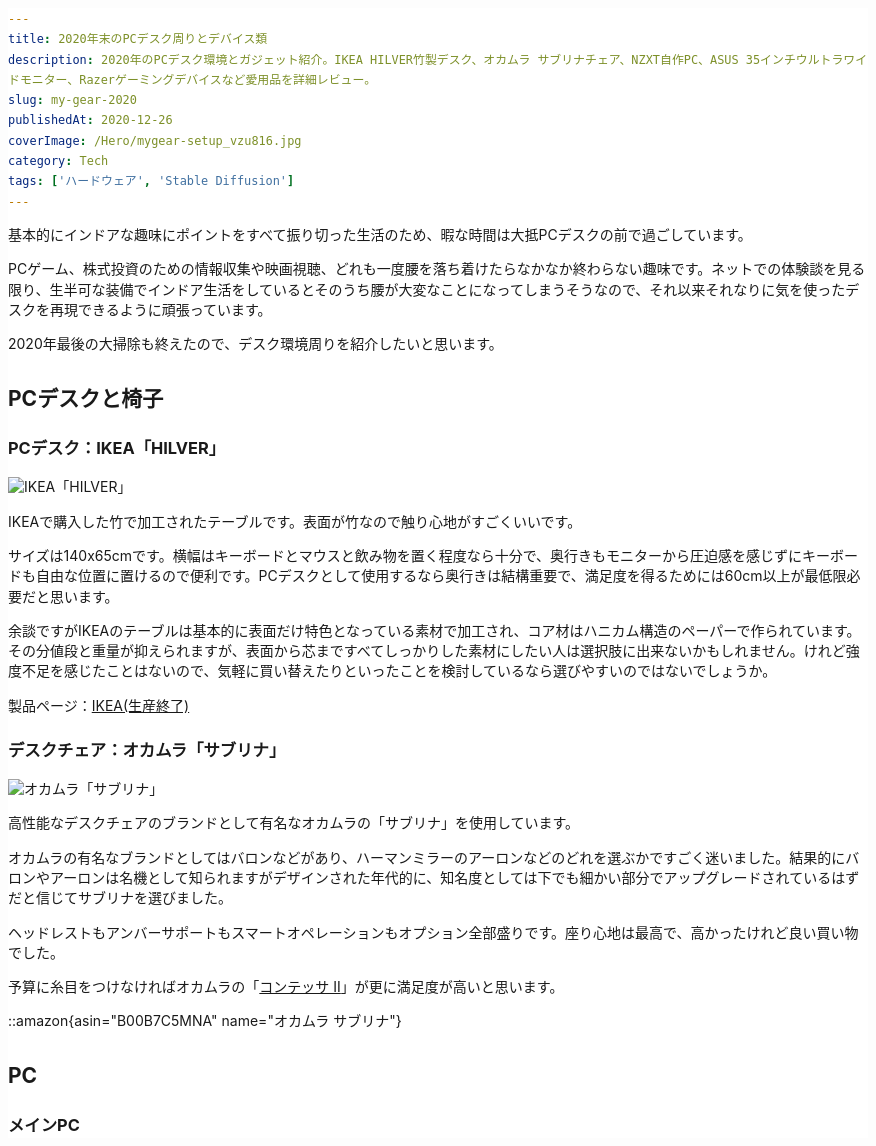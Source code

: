 ```yaml
---
title: 2020年末のPCデスク周りとデバイス類
description: 2020年のPCデスク環境とガジェット紹介。IKEA HILVER竹製デスク、オカムラ サブリナチェア、NZXT自作PC、ASUS 35インチウルトラワイドモニター、Razerゲーミングデバイスなど愛用品を詳細レビュー。
slug: my-gear-2020
publishedAt: 2020-12-26
coverImage: /Hero/mygear-setup_vzu816.jpg
category: Tech
tags: ['ハードウェア', 'Stable Diffusion']
---
```


基本的にインドアな趣味にポイントをすべて振り切った生活のため、暇な時間は大抵PCデスクの前で過ごしています。

PCゲーム、株式投資のための情報収集や映画視聴、どれも一度腰を落ち着けたらなかなか終わらない趣味です。ネットでの体験談を見る限り、生半可な装備でインドア生活をしているとそのうち腰が大変なことになってしまうそうなので、それ以来それなりに気を使ったデスクを再現できるように頑張っています。

2020年最後の大掃除も終えたので、デスク環境周りを紹介したいと思います。

## PCデスクと椅子

### PCデスク：IKEA「HILVER」

![IKEA「HILVER」](/Tech/mygear-desk_gdvoit.jpg)

IKEAで購入した竹で加工されたテーブルです。表面が竹なので触り心地がすごくいいです。

サイズは140x65cmです。横幅はキーボードとマウスと飲み物を置く程度なら十分で、奥行きもモニターから圧迫感を感じずにキーボードも自由な位置に置けるので便利です。PCデスクとして使用するなら奥行きは結構重要で、満足度を得るためには60cm以上が最低限必要だと思います。

余談ですがIKEAのテーブルは基本的に表面だけ特色となっている素材で加工され、コア材はハニカム構造のペーパーで作られています。その分値段と重量が抑えられますが、表面から芯まですべてしっかりした素材にしたい人は選択肢に出来ないかもしれません。けれど強度不足を感じたことはないので、気軽に買い替えたりといったことを検討しているなら選びやすいのではないでしょうか。

製品ページ：[IKEA(生産終了)](https://www.ikea.com/jp/ja/p/hilver-table-top-bamboo-20278285/)

### デスクチェア：オカムラ「サブリナ」

![オカムラ「サブリナ」](/Tech/mygear-chair_pyiqke.jpg)

高性能なデスクチェアのブランドとして有名なオカムラの「サブリナ」を使用しています。

オカムラの有名なブランドとしてはバロンなどがあり、ハーマンミラーのアーロンなどのどれを選ぶかですごく迷いました。結果的にバロンやアーロンは名機として知られますがデザインされた年代的に、知名度としては下でも細かい部分でアップグレードされているはずだと信じてサブリナを選びました。

ヘッドレストもアンバーサポートもスマートオペレーションもオプション全部盛りです。座り心地は最高で、高かったけれど良い買い物でした。

予算に糸目をつけなければオカムラの「[コンテッサ II](https://www.okamura.co.jp/product/seating/contessa_seconda/)」が更に満足度が高いと思います。

::amazon{asin="B00B7C5MNA" name="オカムラ サブリナ"}

## PC

### メインPC
